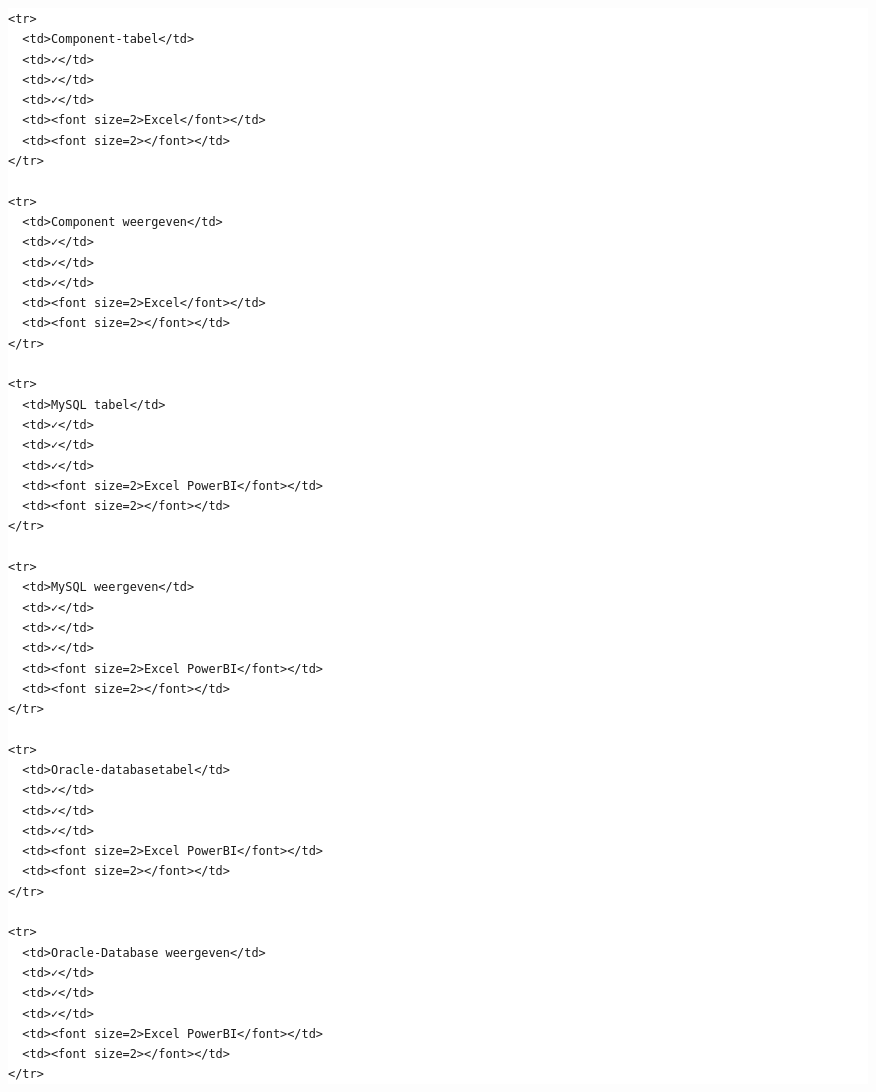     <tr>
      <td>Component-tabel</td>
      <td>✓</td>
      <td>✓</td>
      <td>✓</td>
      <td><font size=2>Excel</font></td>
      <td><font size=2></font></td>
    </tr>

    <tr>
      <td>Component weergeven</td>
      <td>✓</td>
      <td>✓</td>
      <td>✓</td>
      <td><font size=2>Excel</font></td>
      <td><font size=2></font></td>
    </tr>

    <tr>
      <td>MySQL tabel</td>
      <td>✓</td>
      <td>✓</td>
      <td>✓</td>
      <td><font size=2>Excel PowerBI</font></td>
      <td><font size=2></font></td>
    </tr>

    <tr>
      <td>MySQL weergeven</td>
      <td>✓</td>
      <td>✓</td>
      <td>✓</td>
      <td><font size=2>Excel PowerBI</font></td>
      <td><font size=2></font></td>
    </tr>

    <tr>
      <td>Oracle-databasetabel</td>
      <td>✓</td>
      <td>✓</td>
      <td>✓</td>
      <td><font size=2>Excel PowerBI</font></td>
      <td><font size=2></font></td>
    </tr>

    <tr>
      <td>Oracle-Database weergeven</td>
      <td>✓</td>
      <td>✓</td>
      <td>✓</td>
      <td><font size=2>Excel PowerBI</font></td>
      <td><font size=2></font></td>
    </tr>
